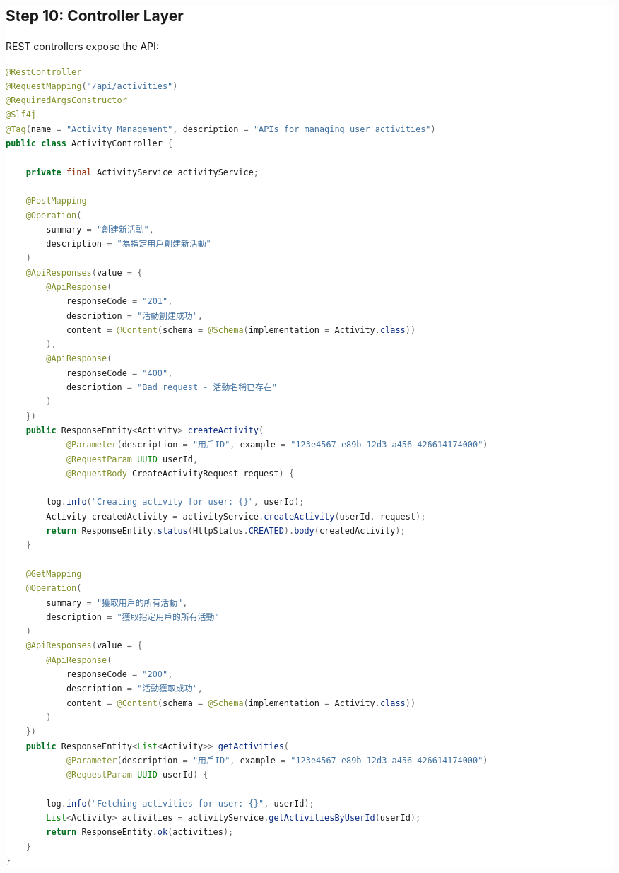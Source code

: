## Step 10: Controller Layer

REST controllers expose the API:

```java
@RestController
@RequestMapping("/api/activities")
@RequiredArgsConstructor
@Slf4j
@Tag(name = "Activity Management", description = "APIs for managing user activities")
public class ActivityController {

    private final ActivityService activityService;

    @PostMapping
    @Operation(
        summary = "創建新活動",
        description = "為指定用戶創建新活動"
    )
    @ApiResponses(value = {
        @ApiResponse(
            responseCode = "201",
            description = "活動創建成功",
            content = @Content(schema = @Schema(implementation = Activity.class))
        ),
        @ApiResponse(
            responseCode = "400",
            description = "Bad request - 活動名稱已存在"
        )
    })
    public ResponseEntity<Activity> createActivity(
            @Parameter(description = "用戶ID", example = "123e4567-e89b-12d3-a456-426614174000")
            @RequestParam UUID userId,
            @RequestBody CreateActivityRequest request) {

        log.info("Creating activity for user: {}", userId);
        Activity createdActivity = activityService.createActivity(userId, request);
        return ResponseEntity.status(HttpStatus.CREATED).body(createdActivity);
    }

    @GetMapping
    @Operation(
        summary = "獲取用戶的所有活動",
        description = "獲取指定用戶的所有活動"
    )
    @ApiResponses(value = {
        @ApiResponse(
            responseCode = "200",
            description = "活動獲取成功",
            content = @Content(schema = @Schema(implementation = Activity.class))
        )
    })
    public ResponseEntity<List<Activity>> getActivities(
            @Parameter(description = "用戶ID", example = "123e4567-e89b-12d3-a456-426614174000")
            @RequestParam UUID userId) {

        log.info("Fetching activities for user: {}", userId);
        List<Activity> activities = activityService.getActivitiesByUserId(userId);
        return ResponseEntity.ok(activities);
    }
}
```
